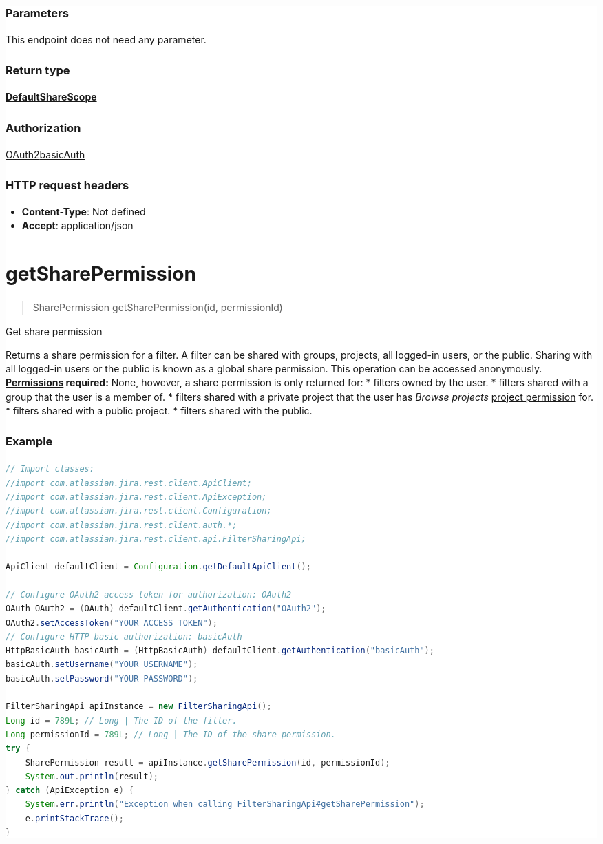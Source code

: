 ### Parameters
This endpoint does not need any parameter.

### Return type

[**DefaultShareScope**](DefaultShareScope.md)

### Authorization

[OAuth2](../README.md#OAuth2)[basicAuth](../README.md#basicAuth)

### HTTP request headers

 - **Content-Type**: Not defined
 - **Accept**: application/json

<a name="getSharePermission"></a>
# **getSharePermission**
> SharePermission getSharePermission(id, permissionId)

Get share permission

Returns a share permission for a filter. A filter can be shared with groups, projects, all logged-in users, or the public. Sharing with all logged-in users or the public is known as a global share permission.  This operation can be accessed anonymously.  **[Permissions](#permissions) required:** None, however, a share permission is only returned for:   *  filters owned by the user.  *  filters shared with a group that the user is a member of.  *  filters shared with a private project that the user has *Browse projects* [project permission](https://confluence.atlassian.com/x/yodKLg) for.  *  filters shared with a public project.  *  filters shared with the public.

### Example
```java
// Import classes:
//import com.atlassian.jira.rest.client.ApiClient;
//import com.atlassian.jira.rest.client.ApiException;
//import com.atlassian.jira.rest.client.Configuration;
//import com.atlassian.jira.rest.client.auth.*;
//import com.atlassian.jira.rest.client.api.FilterSharingApi;

ApiClient defaultClient = Configuration.getDefaultApiClient();

// Configure OAuth2 access token for authorization: OAuth2
OAuth OAuth2 = (OAuth) defaultClient.getAuthentication("OAuth2");
OAuth2.setAccessToken("YOUR ACCESS TOKEN");
// Configure HTTP basic authorization: basicAuth
HttpBasicAuth basicAuth = (HttpBasicAuth) defaultClient.getAuthentication("basicAuth");
basicAuth.setUsername("YOUR USERNAME");
basicAuth.setPassword("YOUR PASSWORD");

FilterSharingApi apiInstance = new FilterSharingApi();
Long id = 789L; // Long | The ID of the filter.
Long permissionId = 789L; // Long | The ID of the share permission.
try {
    SharePermission result = apiInstance.getSharePermission(id, permissionId);
    System.out.println(result);
} catch (ApiException e) {
    System.err.println("Exception when calling FilterSharingApi#getSharePermission");
    e.printStackTrace();
}
```
